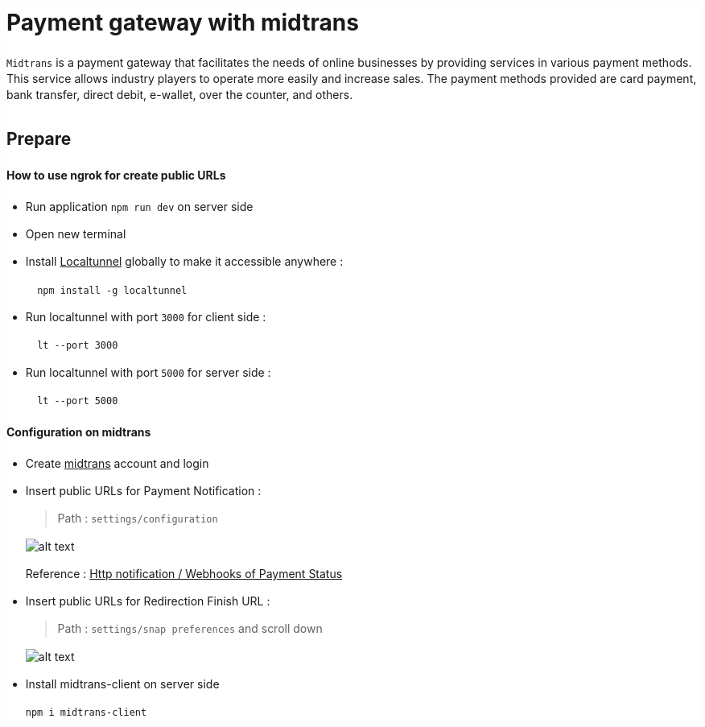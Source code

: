 # Payment gateway with midtrans

`Midtrans` is a payment gateway that facilitates the needs of online businesses by providing services in various payment methods. This service allows industry players to operate more easily and increase sales. The payment methods provided are card payment, bank transfer, direct debit, e-wallet, over the counter, and others.

## Prepare

#### How to use ngrok for create public URLs

- Run application `npm run dev` on server side

- Open new terminal

- Install [Localtunnel](https://localtunnel.github.io/www/) globally to make it accessible anywhere :

  ```test
    npm install -g localtunnel
  ```

* Run localtunnel with port `3000` for client side :

  ```text
    lt --port 3000
  ```

* Run localtunnel with port `5000` for server side :

  ```text
    lt --port 5000
  ```

#### Configuration on midtrans

- Create [midtrans](https://midtrans.com/) account and login

* Insert public URLs for Payment Notification :

  > Path : `settings/configuration`

  ![alt text](./notification.png "Payment Notification")

  Reference : [Http notification / Webhooks of Payment Status](https://docs.midtrans.com/en/after-payment/http-notification)

* Insert public URLs for Redirection Finish URL :

  > Path : `settings/snap preferences` and scroll down

  ![alt text](./finish.png "Redirection Finish URL")

- Install midtrans-client on server side

  ```text
  npm i midtrans-client
  ```

